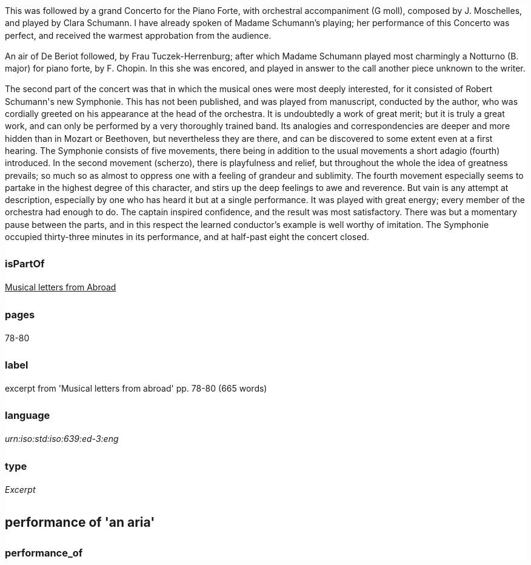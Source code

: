 <p>This was followed by a grand Concerto for the Piano Forte, with orchestral accompaniment (G moll), composed by J. Moschelles, and played by Clara Schumann. I have already spoken of Madame Schumann&rsquo;s playing; her performance of this Concerto was perfect, and received the warmest approbation from the audience.</p>
<p>An air of De Beriot followed, by Frau Tuczek-Herrenburg; after which Madame Schumann played most charmingly a Notturno (B. major) for piano forte, by F. Chopin. In this she was encored, and played in answer to the call another piece unknown to the writer.</p>
<p>The second part of the concert was that in which the musical ones were most deeply interested, for it consisted of Robert Schumann's new Symphonie. This has not been published, and was played from manuscript, conducted by the author, who was cordially greeted on his appearance at the head of the orchestra. It is undoubtedly a work of great merit; but it is truly a great work, and can only be performed by a very thoroughly trained band. Its analogies and correspondencies are deeper and more hidden than in Mozart or Beethoven, but nevertheless they are there, and can be discovered to some extent even at a first hearing. The Symphonie consists of five movements, there being in addition to the usual movements a short adagio (fourth) introduced. In the second movement (scherzo), there is playfulness and relief, but throughout the whole the idea of greatness prevails; so much so as almost to oppress one with a feeling of grandeur and sublimity. The fourth movement especially seems to partake in the highest degree of this character, and stirs up the deep feelings to awe and reverence. But vain is any attempt at description, especially by one who has heard it but at a single performance. It was played with great energy; every member of the orchestra had enough to do. The captain inspired confidence, and the result was most satisfactory. There was but a momentary pause between the parts, and in this respect the learned conductor&rsquo;s example is well worthy of imitation. The Symphonie occupied thirty-three minutes in its performance, and at half-past eight the concert closed.</p>

### isPartOf


[Musical letters from Abroad](#Musical-letters-from-Abroad)

### pages


78-80

### label


excerpt from 'Musical letters from abroad' pp. 78-80 (665 words)

### language


*urn:iso:std:iso:639:ed-3:eng*

### type


*Excerpt*

## performance of 'an aria'

### performance_of
